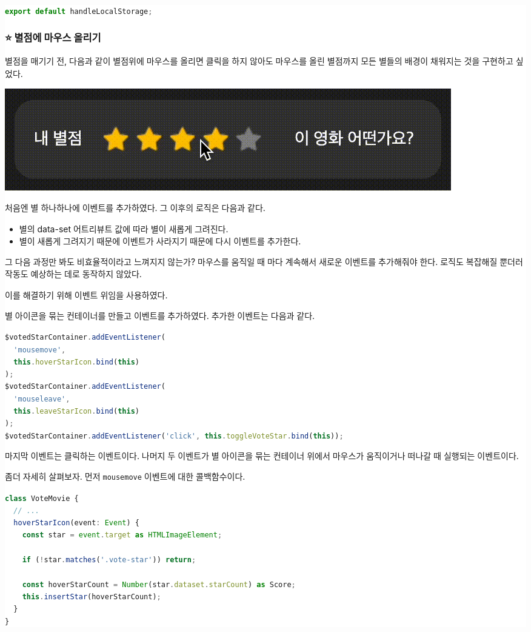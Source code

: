 ```typescript
export default handleLocalStorage;
```

### ⭐️ 별점에 마우스 올리기

별점을 매기기 전, 다음과 같이 별점위에 마우스를 올리면 클릭을 하지 않아도 마우스를 올린 별점까지 모든 별들의 배경이 채워지는 것을 구현하고 싶었다.

![별점에 마우스 올리기](/image/Diary/WoowaCourse/Level1-movie.gif)

처음엔 별 하나하나에 이벤트를 추가하였다. 그 이후의 로직은 다음과 같다.

- 별의 data-set 어트리뷰트 값에 따라 별이 새롭게 그려진다.
- 별이 새롭게 그려지기 때문에 이벤트가 사라지기 때문에 다시 이벤트를 추가한다.

그 다음 과정만 봐도 비효율적이라고 느껴지지 않는가? 마우스를 움직일 때 마다 계속해서 새로운 이벤트를 추가해줘야 한다. 로직도 복잡해질 뿐더러 작동도 예상하는 데로 동작하지 않았다.

이를 해결하기 위해 이벤트 위임을 사용하였다.

별 아이콘을 묶는 컨테이너를 만들고 이벤트를 추가하였다. 추가한 이벤트는 다음과 같다.

```javascript
$votedStarContainer.addEventListener(
  'mousemove',
  this.hoverStarIcon.bind(this)
);
$votedStarContainer.addEventListener(
  'mouseleave',
  this.leaveStarIcon.bind(this)
);
$votedStarContainer.addEventListener('click', this.toggleVoteStar.bind(this));
```

마지막 이벤트는 클릭하는 이벤트이다. 나머지 두 이벤트가 별 아이콘을 묶는 컨테이너 위에서 마우스가 움직이거나 떠나갈 때 실행되는 이벤트이다.

좀더 자세히 살펴보자. 먼저 `mousemove` 이벤트에 대한 콜백함수이다.

```typescript
class VoteMovie {
  // ...
  hoverStarIcon(event: Event) {
    const star = event.target as HTMLImageElement;

    if (!star.matches('.vote-star')) return;

    const hoverStarCount = Number(star.dataset.starCount) as Score;
    this.insertStar(hoverStarCount);
  }
}
```
